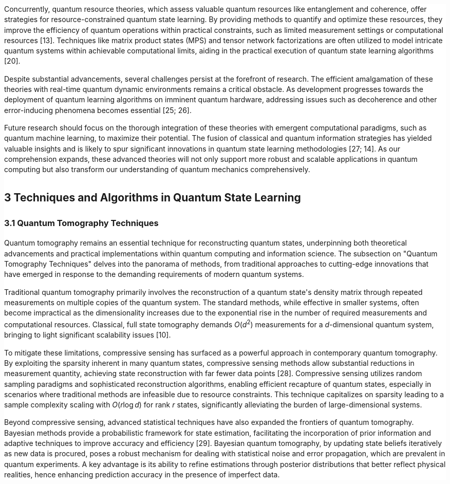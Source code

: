 Concurrently, quantum resource theories, which assess valuable quantum resources like entanglement and coherence, offer strategies for resource-constrained quantum state learning. By providing methods to quantify and optimize these resources, they improve the efficiency of quantum operations within practical constraints, such as limited measurement settings or computational resources [13]. Techniques like matrix product states (MPS) and tensor network factorizations are often utilized to model intricate quantum systems within achievable computational limits, aiding in the practical execution of quantum state learning algorithms [20].

Despite substantial advancements, several challenges persist at the forefront of research. The efficient amalgamation of these theories with real-time quantum dynamic environments remains a critical obstacle. As development progresses towards the deployment of quantum learning algorithms on imminent quantum hardware, addressing issues such as decoherence and other error-inducing phenomena becomes essential [25; 26].

Future research should focus on the thorough integration of these theories with emergent computational paradigms, such as quantum machine learning, to maximize their potential. The fusion of classical and quantum information strategies has yielded valuable insights and is likely to spur significant innovations in quantum state learning methodologies [27; 14]. As our comprehension expands, these advanced theories will not only support more robust and scalable applications in quantum computing but also transform our understanding of quantum mechanics comprehensively.

## 3 Techniques and Algorithms in Quantum State Learning

### 3.1 Quantum Tomography Techniques

Quantum tomography remains an essential technique for reconstructing quantum states, underpinning both theoretical advancements and practical implementations within quantum computing and information science. The subsection on "Quantum Tomography Techniques" delves into the panorama of methods, from traditional approaches to cutting-edge innovations that have emerged in response to the demanding requirements of modern quantum systems.

Traditional quantum tomography primarily involves the reconstruction of a quantum state's density matrix through repeated measurements on multiple copies of the quantum system. The standard methods, while effective in smaller systems, often become impractical as the dimensionality increases due to the exponential rise in the number of required measurements and computational resources. Classical, full state tomography demands $O(d^2)$ measurements for a $d$-dimensional quantum system, bringing to light significant scalability issues [10].

To mitigate these limitations, compressive sensing has surfaced as a powerful approach in contemporary quantum tomography. By exploiting the sparsity inherent in many quantum states, compressive sensing methods allow substantial reductions in measurement quantity, achieving state reconstruction with far fewer data points [28]. Compressive sensing utilizes random sampling paradigms and sophisticated reconstruction algorithms, enabling efficient recapture of quantum states, especially in scenarios where traditional methods are infeasible due to resource constraints. This technique capitalizes on sparsity leading to a sample complexity scaling with $O(r \log d)$ for rank $r$ states, significantly alleviating the burden of large-dimensional systems.

Beyond compressive sensing, advanced statistical techniques have also expanded the frontiers of quantum tomography. Bayesian methods provide a probabilistic framework for state estimation, facilitating the incorporation of prior information and adaptive techniques to improve accuracy and efficiency [29]. Bayesian quantum tomography, by updating state beliefs iteratively as new data is procured, poses a robust mechanism for dealing with statistical noise and error propagation, which are prevalent in quantum experiments. A key advantage is its ability to refine estimations through posterior distributions that better reflect physical realities, hence enhancing prediction accuracy in the presence of imperfect data.
